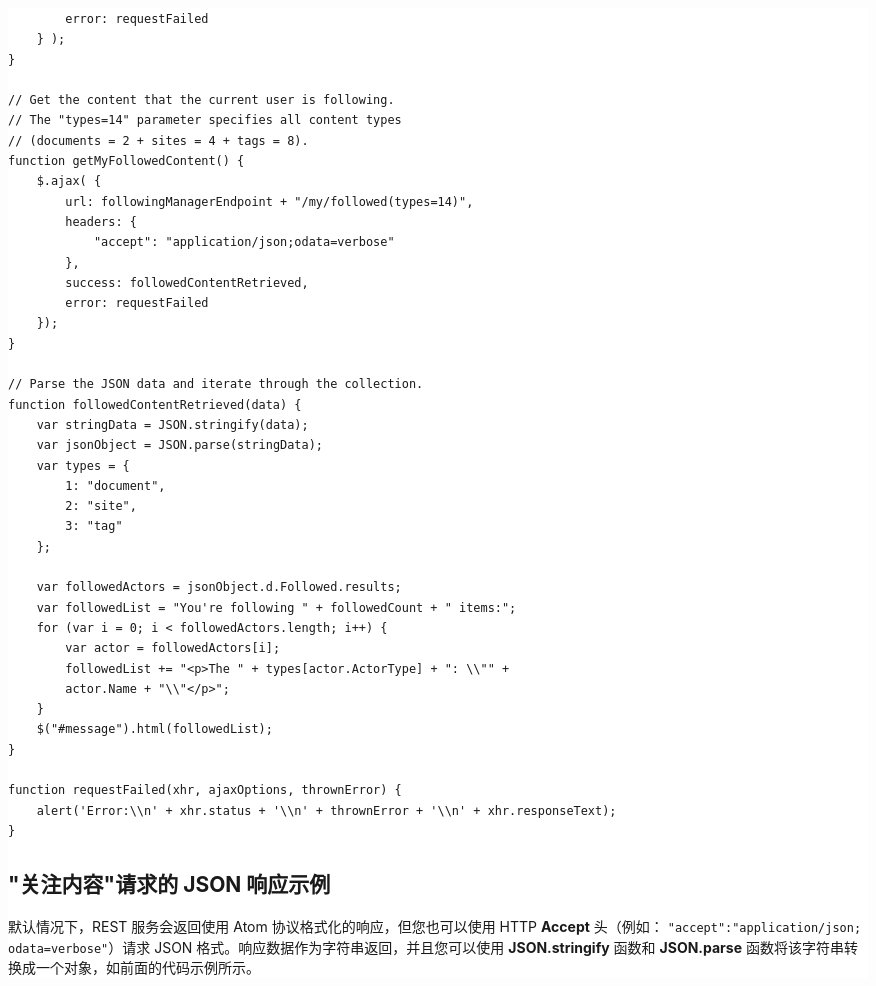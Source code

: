 ```
        error: requestFailed
    } );
}

// Get the content that the current user is following.
// The "types=14" parameter specifies all content types
// (documents = 2 + sites = 4 + tags = 8).
function getMyFollowedContent() {
    $.ajax( {
        url: followingManagerEndpoint + "/my/followed(types=14)",
        headers: { 
            "accept": "application/json;odata=verbose"
        },
        success: followedContentRetrieved,
        error: requestFailed
    });
}

// Parse the JSON data and iterate through the collection.
function followedContentRetrieved(data) {
    var stringData = JSON.stringify(data);
    var jsonObject = JSON.parse(stringData); 
    var types = {
        1: "document",
        2: "site",
        3: "tag" 
    };
 
    var followedActors = jsonObject.d.Followed.results; 
    var followedList = "You're following " + followedCount + " items:";
    for (var i = 0; i < followedActors.length; i++) {
        var actor = followedActors[i];
        followedList += "<p>The " + types[actor.ActorType] + ": \\"" +
        actor.Name + "\\"</p>";
    } 
    $("#message").html(followedList); 
}

function requestFailed(xhr, ajaxOptions, thrownError) {
    alert('Error:\\n' + xhr.status + '\\n' + thrownError + '\\n' + xhr.responseText);
}
```


## "关注内容"请求的 JSON 响应示例
<a name="bk_exampleResponses"> </a>

默认情况下，REST 服务会返回使用 Atom 协议格式化的响应，但您也可以使用 HTTP **Accept** 头（例如： `"accept":"application/json;odata=verbose"`）请求 JSON 格式。响应数据作为字符串返回，并且您可以使用 **JSON.stringify** 函数和 **JSON.parse** 函数将该字符串转换成一个对象，如前面的代码示例所示。
  